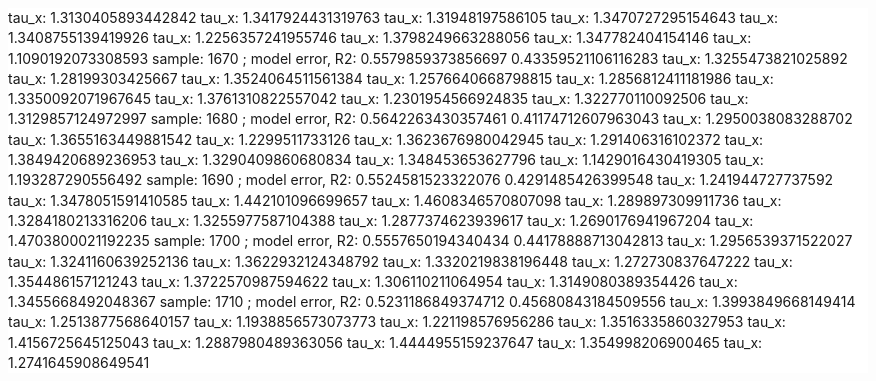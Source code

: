 tau_x: 1.3130405893442842
tau_x: 1.3417924431319763
tau_x: 1.31948197586105
tau_x: 1.3470727295154643
tau_x: 1.3408755139419926
tau_x: 1.2256357241955746
tau_x: 1.3798249663288056
tau_x: 1.347782404154146
tau_x: 1.1090192073308593
sample: 1670 ;	 model error, R2: 0.5579859373856697 0.43359521106116283
tau_x: 1.3255473821025892
tau_x: 1.28199303425667
tau_x: 1.3524064511561384
tau_x: 1.2576640668798815
tau_x: 1.2856812411181986
tau_x: 1.3350092071967645
tau_x: 1.3761310822557042
tau_x: 1.2301954566924835
tau_x: 1.322770110092506
tau_x: 1.3129857124972997
sample: 1680 ;	 model error, R2: 0.5642263430357461 0.41174712607963043
tau_x: 1.2950038083288702
tau_x: 1.3655163449881542
tau_x: 1.2299511733126
tau_x: 1.3623676980042945
tau_x: 1.291406316102372
tau_x: 1.3849420689236953
tau_x: 1.3290409860680834
tau_x: 1.348453653627796
tau_x: 1.1429016430419305
tau_x: 1.193287290556492
sample: 1690 ;	 model error, R2: 0.5524581523322076 0.4291485426399548
tau_x: 1.241944727737592
tau_x: 1.3478051591410585
tau_x: 1.442101096699657
tau_x: 1.4608346570807098
tau_x: 1.289897309911736
tau_x: 1.3284180213316206
tau_x: 1.3255977587104388
tau_x: 1.2877374623939617
tau_x: 1.2690176941967204
tau_x: 1.4703800021192235
sample: 1700 ;	 model error, R2: 0.5557650194340434 0.44178888713042813
tau_x: 1.2956539371522027
tau_x: 1.3241160639252136
tau_x: 1.3622932124348792
tau_x: 1.3320219838196448
tau_x: 1.272730837647222
tau_x: 1.354486157121243
tau_x: 1.3722570987594622
tau_x: 1.306110211064954
tau_x: 1.3149080389354426
tau_x: 1.3455668492048367
sample: 1710 ;	 model error, R2: 0.5231186849374712 0.45680843184509556
tau_x: 1.3993849668149414
tau_x: 1.2513877568640157
tau_x: 1.1938856573073773
tau_x: 1.221198576956286
tau_x: 1.3516335860327953
tau_x: 1.4156725645125043
tau_x: 1.2887980489363056
tau_x: 1.4444955159237647
tau_x: 1.354998206900465
tau_x: 1.2741645908649541